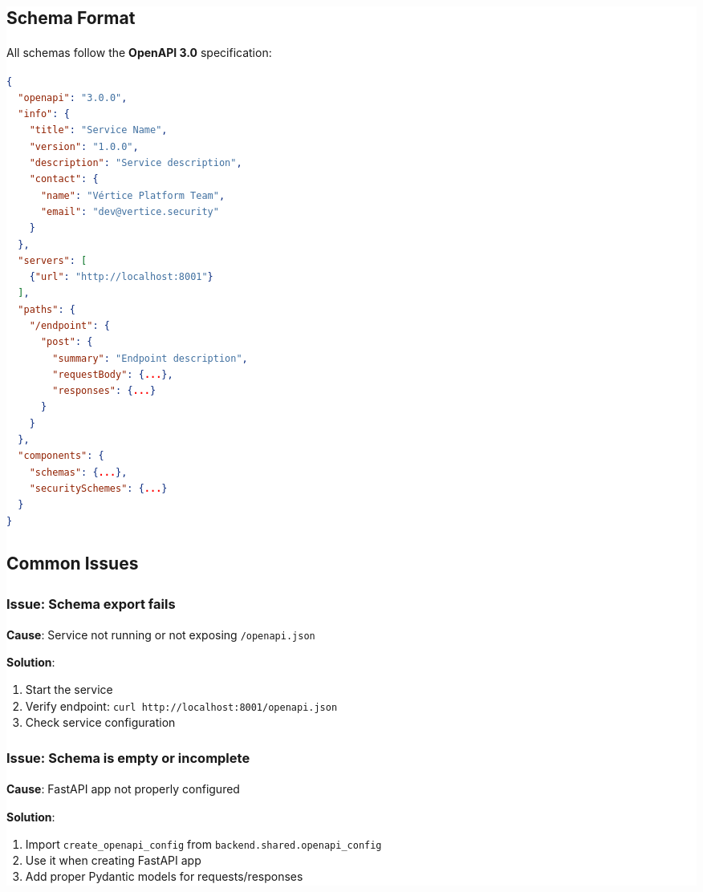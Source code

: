 ## Schema Format

All schemas follow the **OpenAPI 3.0** specification:

```json
{
  "openapi": "3.0.0",
  "info": {
    "title": "Service Name",
    "version": "1.0.0",
    "description": "Service description",
    "contact": {
      "name": "Vértice Platform Team",
      "email": "dev@vertice.security"
    }
  },
  "servers": [
    {"url": "http://localhost:8001"}
  ],
  "paths": {
    "/endpoint": {
      "post": {
        "summary": "Endpoint description",
        "requestBody": {...},
        "responses": {...}
      }
    }
  },
  "components": {
    "schemas": {...},
    "securitySchemes": {...}
  }
}
```

## Common Issues

### Issue: Schema export fails

**Cause**: Service not running or not exposing `/openapi.json`

**Solution**:
1. Start the service
2. Verify endpoint: `curl http://localhost:8001/openapi.json`
3. Check service configuration

### Issue: Schema is empty or incomplete

**Cause**: FastAPI app not properly configured

**Solution**:
1. Import `create_openapi_config` from `backend.shared.openapi_config`
2. Use it when creating FastAPI app
3. Add proper Pydantic models for requests/responses
